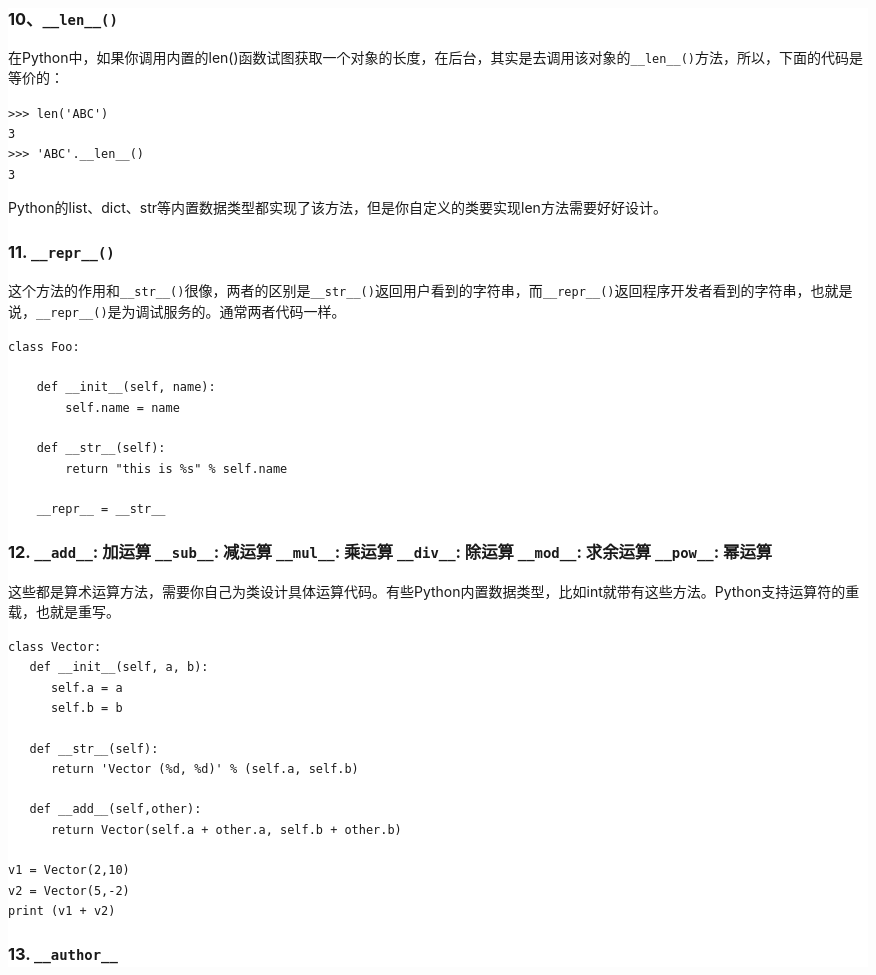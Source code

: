 ### 10、`__len__()`

在Python中，如果你调用内置的len()函数试图获取一个对象的长度，在后台，其实是去调用该对象的`__len__()`方法，所以，下面的代码是等价的：

```
>>> len('ABC')
3
>>> 'ABC'.__len__()
3
```

Python的list、dict、str等内置数据类型都实现了该方法，但是你自定义的类要实现len方法需要好好设计。

### 11. `__repr__()`

这个方法的作用和`__str__()`很像，两者的区别是`__str__()`返回用户看到的字符串，而`__repr__()`返回程序开发者看到的字符串，也就是说，`__repr__()`是为调试服务的。通常两者代码一样。

```
class Foo:

    def __init__(self, name):
        self.name = name

    def __str__(self):
        return "this is %s" % self.name

    __repr__ = __str__
```

### 12. `__add__`: 加运算 `__sub__`: 减运算 `__mul__`: 乘运算 `__div__`: 除运算 `__mod__`: 求余运算 `__pow__`: 幂运算

这些都是算术运算方法，需要你自己为类设计具体运算代码。有些Python内置数据类型，比如int就带有这些方法。Python支持运算符的重载，也就是重写。

```
class Vector:
   def __init__(self, a, b):
      self.a = a
      self.b = b

   def __str__(self):
      return 'Vector (%d, %d)' % (self.a, self.b)

   def __add__(self,other):
      return Vector(self.a + other.a, self.b + other.b)

v1 = Vector(2,10)
v2 = Vector(5,-2)
print (v1 + v2)
```

### 13. `__author__`
